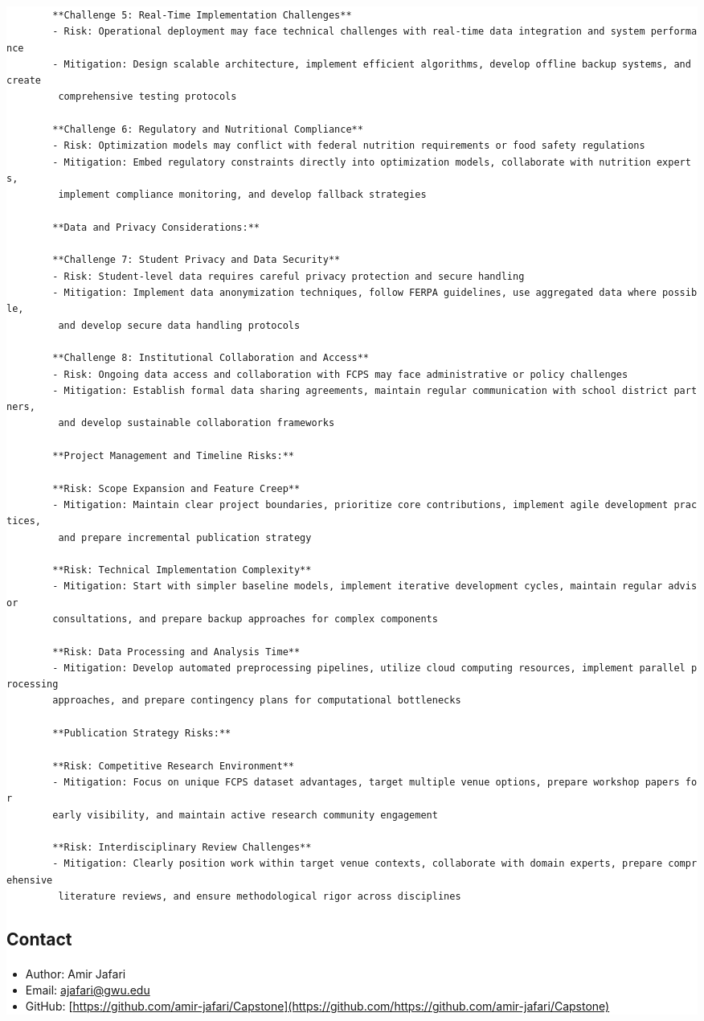             **Challenge 5: Real-Time Implementation Challenges**
            - Risk: Operational deployment may face technical challenges with real-time data integration and system performance
            - Mitigation: Design scalable architecture, implement efficient algorithms, develop offline backup systems, and create
             comprehensive testing protocols

            **Challenge 6: Regulatory and Nutritional Compliance**
            - Risk: Optimization models may conflict with federal nutrition requirements or food safety regulations
            - Mitigation: Embed regulatory constraints directly into optimization models, collaborate with nutrition experts,
             implement compliance monitoring, and develop fallback strategies

            **Data and Privacy Considerations:**

            **Challenge 7: Student Privacy and Data Security**
            - Risk: Student-level data requires careful privacy protection and secure handling
            - Mitigation: Implement data anonymization techniques, follow FERPA guidelines, use aggregated data where possible,
             and develop secure data handling protocols

            **Challenge 8: Institutional Collaboration and Access**
            - Risk: Ongoing data access and collaboration with FCPS may face administrative or policy challenges
            - Mitigation: Establish formal data sharing agreements, maintain regular communication with school district partners,
             and develop sustainable collaboration frameworks

            **Project Management and Timeline Risks:**

            **Risk: Scope Expansion and Feature Creep**
            - Mitigation: Maintain clear project boundaries, prioritize core contributions, implement agile development practices,
             and prepare incremental publication strategy

            **Risk: Technical Implementation Complexity**
            - Mitigation: Start with simpler baseline models, implement iterative development cycles, maintain regular advisor 
            consultations, and prepare backup approaches for complex components

            **Risk: Data Processing and Analysis Time**
            - Mitigation: Develop automated preprocessing pipelines, utilize cloud computing resources, implement parallel processing 
            approaches, and prepare contingency plans for computational bottlenecks

            **Publication Strategy Risks:**

            **Risk: Competitive Research Environment**
            - Mitigation: Focus on unique FCPS dataset advantages, target multiple venue options, prepare workshop papers for 
            early visibility, and maintain active research community engagement

            **Risk: Interdisciplinary Review Challenges**
            - Mitigation: Clearly position work within target venue contexts, collaborate with domain experts, prepare comprehensive
             literature reviews, and ensure methodological rigor across disciplines
            


## Contact
- Author: Amir Jafari
- Email: [ajafari@gwu.edu](mailto:ajafari@gwu.edu)
- GitHub: [https://github.com/amir-jafari/Capstone](https://github.com/https://github.com/amir-jafari/Capstone)
